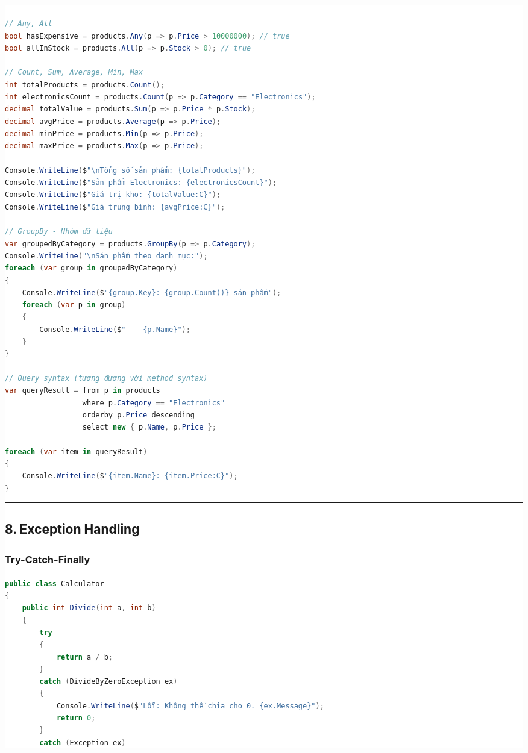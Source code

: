 ```csharp

// Any, All
bool hasExpensive = products.Any(p => p.Price > 10000000); // true
bool allInStock = products.All(p => p.Stock > 0); // true

// Count, Sum, Average, Min, Max
int totalProducts = products.Count();
int electronicsCount = products.Count(p => p.Category == "Electronics");
decimal totalValue = products.Sum(p => p.Price * p.Stock);
decimal avgPrice = products.Average(p => p.Price);
decimal minPrice = products.Min(p => p.Price);
decimal maxPrice = products.Max(p => p.Price);

Console.WriteLine($"\nTổng số sản phẩm: {totalProducts}");
Console.WriteLine($"Sản phẩm Electronics: {electronicsCount}");
Console.WriteLine($"Giá trị kho: {totalValue:C}");
Console.WriteLine($"Giá trung bình: {avgPrice:C}");

// GroupBy - Nhóm dữ liệu
var groupedByCategory = products.GroupBy(p => p.Category);
Console.WriteLine("\nSản phẩm theo danh mục:");
foreach (var group in groupedByCategory)
{
    Console.WriteLine($"{group.Key}: {group.Count()} sản phẩm");
    foreach (var p in group)
    {
        Console.WriteLine($"  - {p.Name}");
    }
}

// Query syntax (tương đương với method syntax)
var queryResult = from p in products
                  where p.Category == "Electronics"
                  orderby p.Price descending
                  select new { p.Name, p.Price };

foreach (var item in queryResult)
{
    Console.WriteLine($"{item.Name}: {item.Price:C}");
}
```

---

## 8. Exception Handling

### Try-Catch-Finally

```csharp
public class Calculator
{
    public int Divide(int a, int b)
    {
        try
        {
            return a / b;
        }
        catch (DivideByZeroException ex)
        {
            Console.WriteLine($"Lỗi: Không thể chia cho 0. {ex.Message}");
            return 0;
        }
        catch (Exception ex)
```
